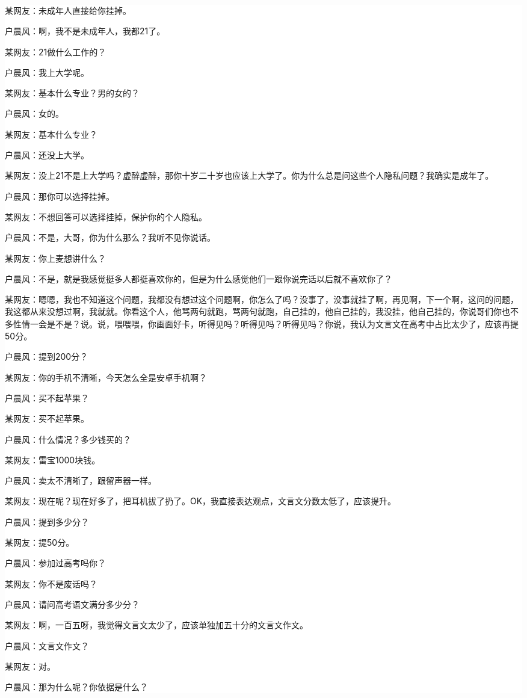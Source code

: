 某网友：未成年人直接给你挂掉。

户晨风：啊，我不是未成年人，我都21了。

某网友：21做什么工作的？

户晨风：我上大学呢。

某网友：基本什么专业？男的女的？

户晨风：女的。

某网友：基本什么专业？

户晨风：还没上大学。

某网友：没上21不是上大学吗？虚醉虚醉，那你十岁二十岁也应该上大学了。你为什么总是问这些个人隐私问题？我确实是成年了。

户晨风：那你可以选择挂掉。

某网友：不想回答可以选择挂掉，保护你的个人隐私。

户晨风：不是，大哥，你为什么那么？我听不见你说话。

某网友：你上麦想讲什么？

户晨风：不是，就是我感觉挺多人都挺喜欢你的，但是为什么感觉他们一跟你说完话以后就不喜欢你了？

某网友：嗯嗯，我也不知道这个问题，我都没有想过这个问题啊，你怎么了吗？没事了，没事就挂了啊，再见啊，下一个啊，这问的问题，我这都从来没想过啊，我就就。你看这个人，他骂两句就跑，骂两句就跑，自己挂的，他自己挂的，我没挂，他自己挂的，你说哥们你也不多性情一会是不是？说。说，喂喂喂，你画面好卡，听得见吗？听得见吗？听得见吗？你说，我认为文言文在高考中占比太少了，应该再提50分。

户晨风：提到200分？

某网友：你的手机不清晰，今天怎么全是安卓手机啊？

户晨风：买不起苹果？

某网友：买不起苹果。

户晨风：什么情况？多少钱买的？

某网友：雷宝1000块钱。

户晨风：卖太不清晰了，跟留声器一样。

某网友：现在呢？现在好多了，把耳机拔了扔了。OK，我直接表达观点，文言文分数太低了，应该提升。

户晨风：提到多少分？

某网友：提50分。

户晨风：参加过高考吗你？

某网友：你不是废话吗？

户晨风：请问高考语文满分多少分？

某网友：啊，一百五呀，我觉得文言文太少了，应该单独加五十分的文言文作文。

户晨风：文言文作文？

某网友：对。

户晨风：那为什么呢？你依据是什么？
